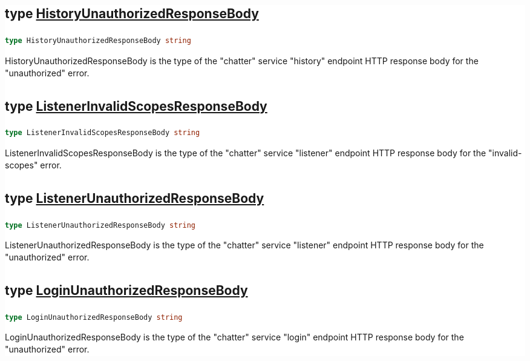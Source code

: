 






## <a name="HistoryUnauthorizedResponseBody">type</a> [HistoryUnauthorizedResponseBody](/src/target/types.go?s=2702:2745#L66)
``` go
type HistoryUnauthorizedResponseBody string
```
HistoryUnauthorizedResponseBody is the type of the "chatter" service
"history" endpoint HTTP response body for the "unauthorized" error.










## <a name="ListenerInvalidScopesResponseBody">type</a> [ListenerInvalidScopesResponseBody](/src/target/types.go?s=1749:1794#L46)
``` go
type ListenerInvalidScopesResponseBody string
```
ListenerInvalidScopesResponseBody is the type of the "chatter" service
"listener" endpoint HTTP response body for the "invalid-scopes" error.










## <a name="ListenerUnauthorizedResponseBody">type</a> [ListenerUnauthorizedResponseBody](/src/target/types.go?s=1941:1985#L50)
``` go
type ListenerUnauthorizedResponseBody string
```
ListenerUnauthorizedResponseBody is the type of the "chatter" service
"listener" endpoint HTTP response body for the "unauthorized" error.










## <a name="LoginUnauthorizedResponseBody">type</a> [LoginUnauthorizedResponseBody](/src/target/types.go?s=1184:1225#L34)
``` go
type LoginUnauthorizedResponseBody string
```
LoginUnauthorizedResponseBody is the type of the "chatter" service "login"
endpoint HTTP response body for the "unauthorized" error.
